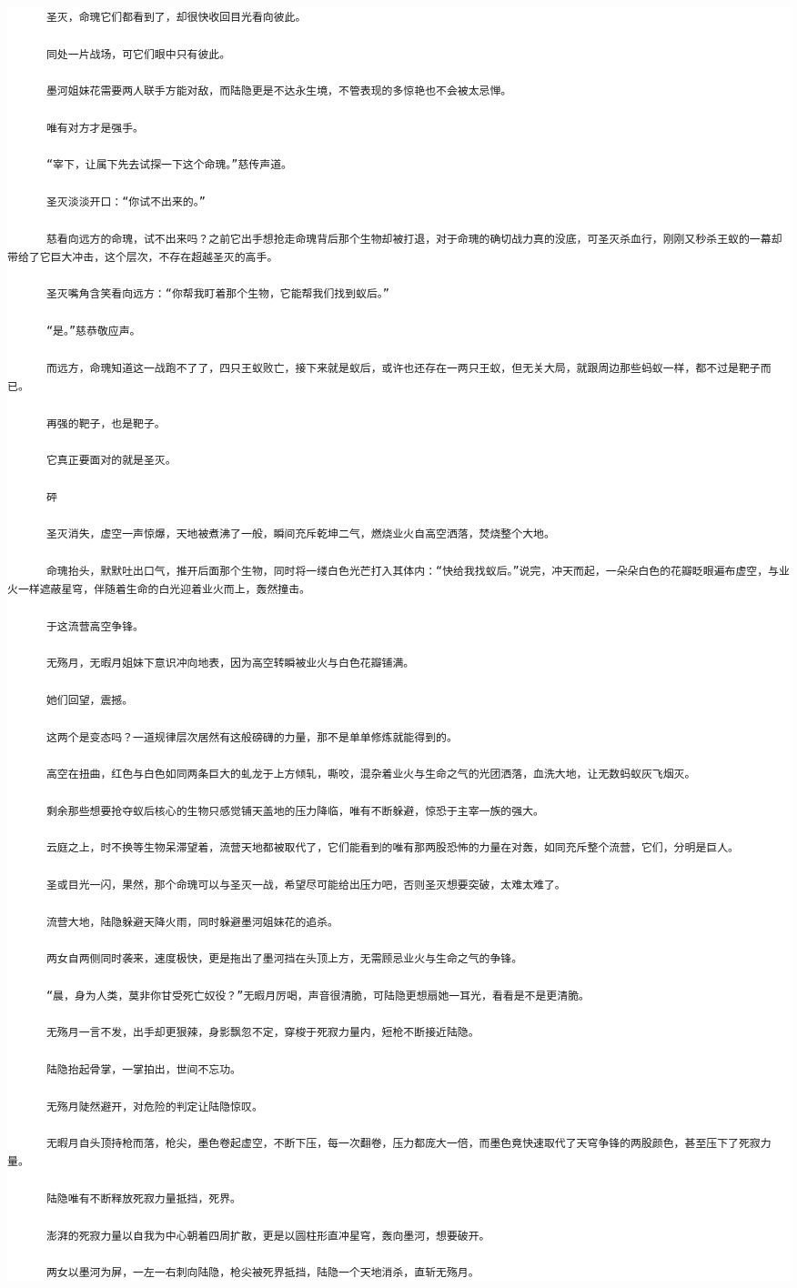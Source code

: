           圣灭，命瑰它们都看到了，却很快收回目光看向彼此。
      
          同处一片战场，可它们眼中只有彼此。
      
          墨河姐妹花需要两人联手方能对敌，而陆隐更是不达永生境，不管表现的多惊艳也不会被太忌惮。
      
          唯有对方才是强手。
      
          “宰下，让属下先去试探一下这个命瑰。”慈传声道。
      
          圣灭淡淡开口：“你试不出来的。”
      
          慈看向远方的命瑰，试不出来吗？之前它出手想抢走命瑰背后那个生物却被打退，对于命瑰的确切战力真的没底，可圣灭杀血行，刚刚又秒杀王蚁的一幕却带给了它巨大冲击，这个层次，不存在超越圣灭的高手。
      
          圣灭嘴角含笑看向远方：“你帮我盯着那个生物，它能帮我们找到蚁后。”
      
          “是。”慈恭敬应声。
      
          而远方，命瑰知道这一战跑不了了，四只王蚁败亡，接下来就是蚁后，或许也还存在一两只王蚁，但无关大局，就跟周边那些蚂蚁一样，都不过是靶子而已。
      
          再强的靶子，也是靶子。
      
          它真正要面对的就是圣灭。
      
          砰
      
          圣灭消失，虚空一声惊爆，天地被煮沸了一般，瞬间充斥乾坤二气，燃烧业火自高空洒落，焚烧整个大地。
      
          命瑰抬头，默默吐出口气，推开后面那个生物，同时将一缕白色光芒打入其体内：“快给我找蚁后。”说完，冲天而起，一朵朵白色的花瓣眨眼遍布虚空，与业火一样遮蔽星穹，伴随着生命的白光迎着业火而上，轰然撞击。
      
          于这流营高空争锋。
      
          无殇月，无暇月姐妹下意识冲向地表，因为高空转瞬被业火与白色花瓣铺满。
      
          她们回望，震撼。
      
          这两个是变态吗？一道规律层次居然有这般磅礴的力量，那不是单单修炼就能得到的。
      
          高空在扭曲，红色与白色如同两条巨大的虬龙于上方倾轧，嘶咬，混杂着业火与生命之气的光团洒落，血洗大地，让无数蚂蚁灰飞烟灭。
      
          剩余那些想要抢夺蚁后核心的生物只感觉铺天盖地的压力降临，唯有不断躲避，惊恐于主宰一族的强大。
      
          云庭之上，时不换等生物呆滞望着，流营天地都被取代了，它们能看到的唯有那两股恐怖的力量在对轰，如同充斥整个流营，它们，分明是巨人。
      
          圣或目光一闪，果然，那个命瑰可以与圣灭一战，希望尽可能给出压力吧，否则圣灭想要突破，太难太难了。
      
          流营大地，陆隐躲避天降火雨，同时躲避墨河姐妹花的追杀。
      
          两女自两侧同时袭来，速度极快，更是拖出了墨河挡在头顶上方，无需顾忌业火与生命之气的争锋。
      
          “晨，身为人类，莫非你甘受死亡奴役？”无暇月厉喝，声音很清脆，可陆隐更想扇她一耳光，看看是不是更清脆。
      
          无殇月一言不发，出手却更狠辣，身影飘忽不定，穿梭于死寂力量内，短枪不断接近陆隐。
      
          陆隐抬起骨掌，一掌拍出，世间不忘功。
      
          无殇月陡然避开，对危险的判定让陆隐惊叹。
      
          无暇月自头顶持枪而落，枪尖，墨色卷起虚空，不断下压，每一次翻卷，压力都庞大一倍，而墨色竟快速取代了天穹争锋的两股颜色，甚至压下了死寂力量。
      
          陆隐唯有不断释放死寂力量抵挡，死界。
      
          澎湃的死寂力量以自我为中心朝着四周扩散，更是以圆柱形直冲星穹，轰向墨河，想要破开。
      
          两女以墨河为屏，一左一右刺向陆隐，枪尖被死界抵挡，陆隐一个天地消杀，直斩无殇月。
      